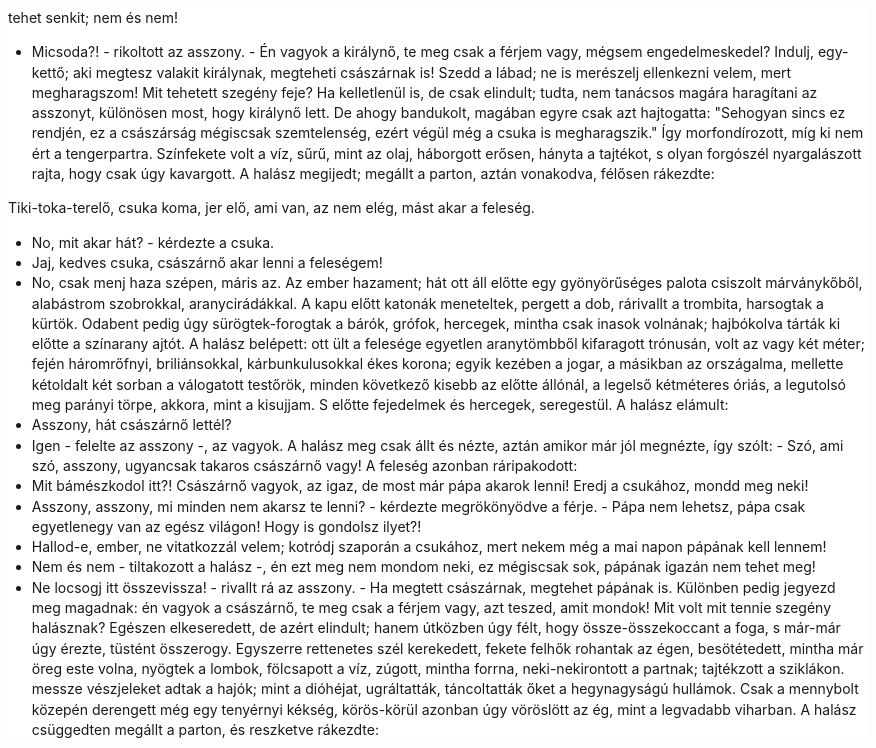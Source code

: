 tehet senkit; nem és nem!
- Micsoda?! - rikoltott az asszony. - Én vagyok a királynő, te meg csak
a férjem vagy, mégsem engedelmeskedel? Indulj, egy-kettő; aki megtesz
valakit királynak, megteheti császárnak is! Szedd a lábad; ne is
merészelj ellenkezni velem, mert megharagszom!
Mit tehetett szegény feje? Ha kelletlenül is, de csak elindult; tudta,
nem tanácsos magára haragítani az asszonyt, különösen most, hogy
királynő lett. De ahogy bandukolt, magában egyre csak azt hajtogatta:
"Sehogyan sincs ez rendjén, ez a császárság mégiscsak szemtelenség,
ezért végül még a csuka is megharagszik."
Így morfondírozott, míg ki nem ért a tengerpartra. Színfekete volt a
víz, sűrű, mint az olaj, háborgott erősen, hányta a tajtékot, s olyan
forgószél nyargalászott rajta, hogy csak úgy kavargott. A halász
megijedt; megállt a parton, aztán vonakodva, félősen rákezdte:

Tiki-toka-terelő,
csuka koma, jer elő,
ami van, az nem elég,
mást akar a feleség.

- No, mit akar hát? - kérdezte a csuka.
- Jaj, kedves csuka, császárnő akar lenni a feleségem!
- No, csak menj haza szépen, máris az.
Az ember hazament; hát ott áll előtte egy gyönyörűséges palota csiszolt
márványkőből, alabástrom szobrokkal, aranycirádákkal. A kapu előtt
katonák meneteltek, pergett a dob, rárivallt a trombita, harsogtak a
kürtök. Odabent pedig úgy sürögtek-forogtak a bárók, grófok, hercegek,
mintha csak inasok volnának; hajbókolva tárták ki előtte a színarany
ajtót. A halász belépett: ott ült a felesége egyetlen aranytömbből
kifaragott trónusán, volt az vagy két méter; fején háromrőfnyi,
briliánsokkal, kárbunkulusokkal ékes korona; egyik kezében a jogar, a
másikban az országalma, mellette kétoldalt két sorban a válogatott
testőrök, minden következő kisebb az előtte állónál, a legelső
kétméteres óriás, a legutolsó meg parányi törpe, akkora, mint a
kisujjam. S előtte fejedelmek és hercegek, seregestül. A halász
elámult:
- Asszony, hát császárnő lettél?
- Igen - felelte az asszony -, az vagyok.
A halász meg csak állt és nézte, aztán amikor már jól megnézte, így
szólt: - Szó, ami szó, asszony, ugyancsak takaros császárnő vagy!
A feleség azonban ráripakodott:
- Mit bámészkodol itt?! Császárnő vagyok, az igaz, de most már pápa
akarok lenni! Eredj a csukához, mondd meg neki!
- Asszony, asszony, mi minden nem akarsz te lenni? - kérdezte
megrökönyödve a férje. - Pápa nem lehetsz, pápa csak egyetlenegy van az
egész világon! Hogy is gondolsz ilyet?!
- Hallod-e, ember, ne vitatkozzál velem; kotródj szaporán a csukához,
mert nekem még a mai napon pápának kell lennem!
- Nem és nem - tiltakozott a halász -, én ezt meg nem mondom neki, ez
mégiscsak sok, pápának igazán nem tehet meg!
- Ne locsogj itt összevissza! - rivallt rá az asszony. - Ha megtett
császárnak, megtehet pápának is. Különben pedig jegyezd meg magadnak: én
vagyok a császárnő, te meg csak a férjem vagy, azt teszed, amit mondok!
Mit volt mit tennie szegény halásznak? Egészen elkeseredett, de azért
elindult; hanem útközben úgy félt, hogy össze-összekoccant a foga, s
már-már úgy érezte, tüstént összerogy.
Egyszerre rettenetes szél kerekedett, fekete felhők rohantak az égen,
besötétedett, mintha már öreg este volna, nyögtek a lombok, fölcsapott a
víz, zúgott, mintha forrna, neki-nekirontott a partnak; tajtékzott a
sziklákon. messze vészjeleket adtak a hajók; mint a dióhéjat,
ugráltatták, táncoltatták őket a hegynagyságú hullámok. Csak a mennybolt
közepén derengett még egy tenyérnyi kékség, körös-körül azonban úgy
vöröslött az ég, mint a legvadabb viharban. A halász csüggedten megállt
a parton, és reszketve rákezdte:
